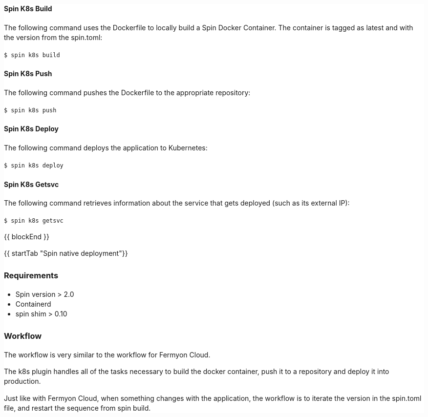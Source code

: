 #### Spin K8s Build

The following command uses the Dockerfile to locally build a Spin Docker Container. The container is tagged as latest and with the version from the spin.toml:



```console
$ spin k8s build
```

#### Spin K8s Push

The following command pushes the Dockerfile to the appropriate repository:



```console
$ spin k8s push
```

#### Spin K8s Deploy

The following command deploys the application to Kubernetes:



```console
$ spin k8s deploy
```

#### Spin K8s Getsvc

The following command retrieves information about the service that gets deployed (such as its external IP):



```console
$ spin k8s getsvc
```

{{ blockEnd }}

{{ startTab "Spin native deployment"}}

### Requirements

- Spin version > 2.0
- Containerd 
- spin shim > 0.10

### Workflow

The workflow is very similar to the workflow for Fermyon Cloud. 

The k8s plugin handles all of the tasks necessary to build the docker container, push it to a repository and deploy it into production.

Just like with Fermyon Cloud, when something changes with the application, the workflow is to iterate the version in the spin.toml file, and restart the sequence from spin build.
